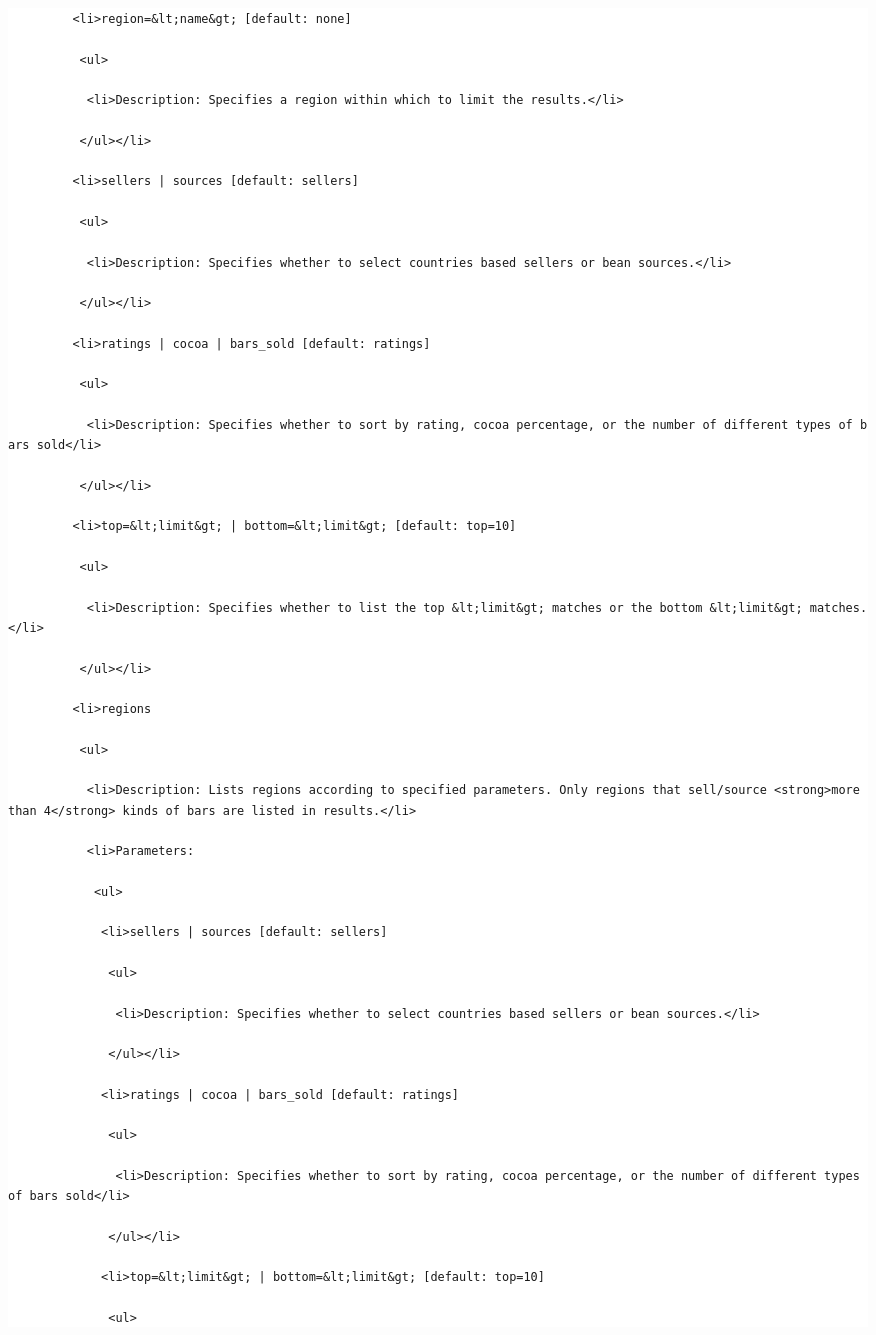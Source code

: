              <li>region=&lt;name&gt; [default: none]

              <ul>

               <li>Description: Specifies a region within which to limit the results.</li>

              </ul></li>

             <li>sellers | sources [default: sellers]

              <ul>

               <li>Description: Specifies whether to select countries based sellers or bean sources.</li>

              </ul></li>

             <li>ratings | cocoa | bars_sold [default: ratings]

              <ul>

               <li>Description: Specifies whether to sort by rating, cocoa percentage, or the number of different types of bars sold</li>

              </ul></li>

             <li>top=&lt;limit&gt; | bottom=&lt;limit&gt; [default: top=10]

              <ul>

               <li>Description: Specifies whether to list the top &lt;limit&gt; matches or the bottom &lt;limit&gt; matches.</li>

              </ul></li>

             <li>regions

              <ul>

               <li>Description: Lists regions according to specified parameters. Only regions that sell/source <strong>more than 4</strong> kinds of bars are listed in results.</li>

               <li>Parameters:

                <ul>

                 <li>sellers | sources [default: sellers]

                  <ul>

                   <li>Description: Specifies whether to select countries based sellers or bean sources.</li>

                  </ul></li>

                 <li>ratings | cocoa | bars_sold [default: ratings]

                  <ul>

                   <li>Description: Specifies whether to sort by rating, cocoa percentage, or the number of different types of bars sold</li>

                  </ul></li>

                 <li>top=&lt;limit&gt; | bottom=&lt;limit&gt; [default: top=10]

                  <ul>
